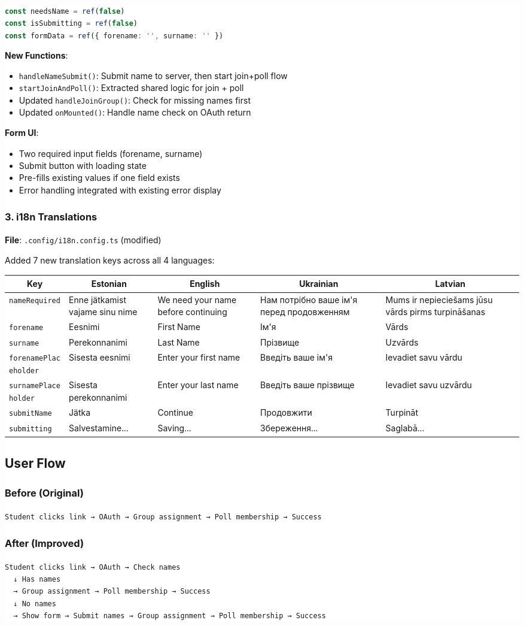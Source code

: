 ```typescript
const needsName = ref(false)
const isSubmitting = ref(false)
const formData = ref({ forename: '', surname: '' })
```

**New Functions**:

- `handleNameSubmit()`: Submit name to server, then start join+poll flow
- `startJoinAndPoll()`: Extracted shared logic for join + poll
- Updated `handleJoinGroup()`: Check for missing names first
- Updated `onMounted()`: Handle name check on OAuth return

**Form UI**:

- Two required input fields (forename, surname)
- Submit button with loading state
- Pre-fills existing values if one field exists
- Error handling integrated with existing error display

### 3. i18n Translations

**File**: `.config/i18n.config.ts` (modified)

Added 7 new translation keys across all 4 languages:

| Key | Estonian | English | Ukrainian | Latvian |
|-----|----------|---------|-----------|---------|
| `nameRequired` | Enne jätkamist vajame sinu nime | We need your name before continuing | Нам потрібно ваше ім'я перед продовженням | Mums ir nepieciešams jūsu vārds pirms turpināšanas |
| `forename` | Eesnimi | First Name | Ім'я | Vārds |
| `surname` | Perekonnanimi | Last Name | Прізвище | Uzvārds |
| `forenamePlaceholder` | Sisesta eesnimi | Enter your first name | Введіть ваше ім'я | Ievadiet savu vārdu |
| `surnamePlaceholder` | Sisesta perekonnanimi | Enter your last name | Введіть ваше прізвище | Ievadiet savu uzvārdu |
| `submitName` | Jätka | Continue | Продовжити | Turpināt |
| `submitting` | Salvestamine... | Saving... | Збереження... | Saglabā... |

## User Flow

### Before (Original)

```text
Student clicks link → OAuth → Group assignment → Poll membership → Success
```

### After (Improved)

```text
Student clicks link → OAuth → Check names
  ↓ Has names
  → Group assignment → Poll membership → Success
  ↓ No names
  → Show form → Submit names → Group assignment → Poll membership → Success
```
